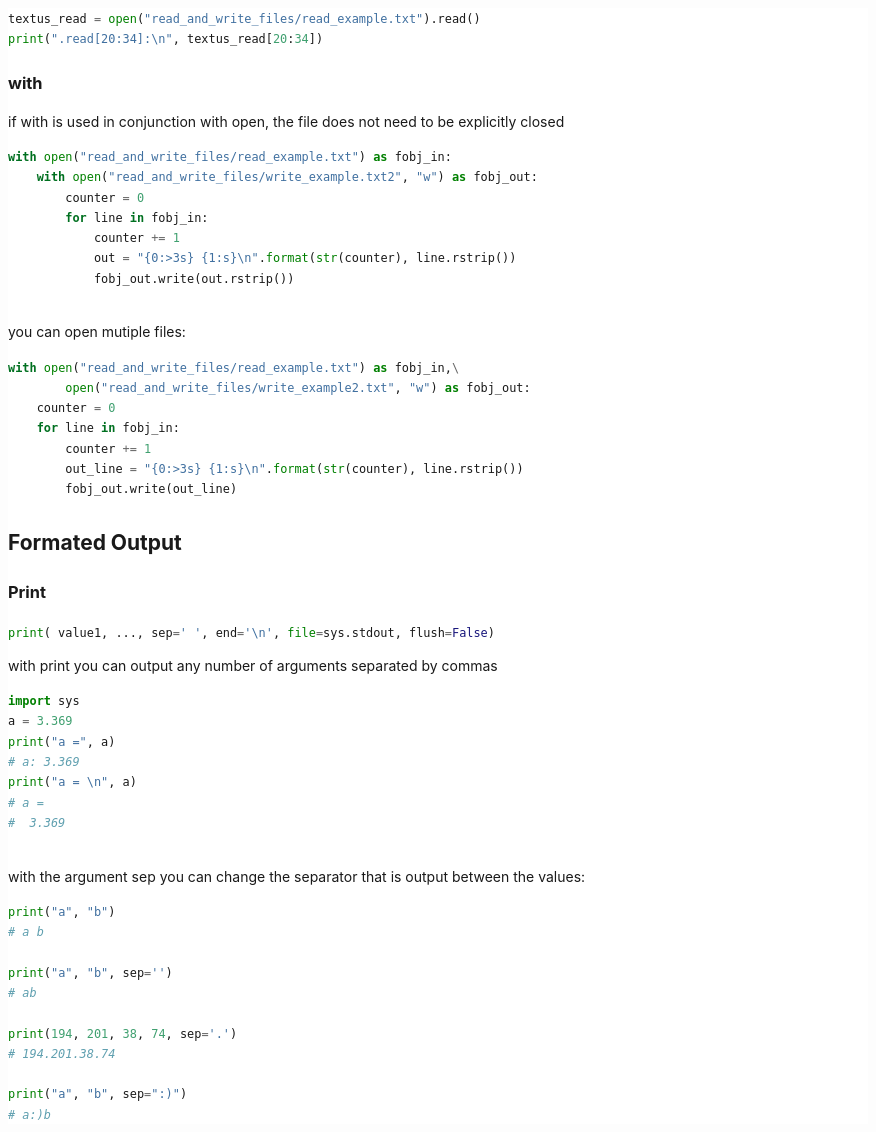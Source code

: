 ```py
textus_read = open("read_and_write_files/read_example.txt").read()
print(".read[20:34]:\n", textus_read[20:34])
```

### with

if with is used in conjunction with open, the file does not need to be explicitly closed

```py
with open("read_and_write_files/read_example.txt") as fobj_in:
    with open("read_and_write_files/write_example.txt2", "w") as fobj_out:
        counter = 0
        for line in fobj_in:
            counter += 1
            out = "{0:>3s} {1:s}\n".format(str(counter), line.rstrip())
            fobj_out.write(out.rstrip())
```

<br />
you can open mutiple files:

```py
with open("read_and_write_files/read_example.txt") as fobj_in,\
        open("read_and_write_files/write_example2.txt", "w") as fobj_out:
    counter = 0
    for line in fobj_in:
        counter += 1
        out_line = "{0:>3s} {1:s}\n".format(str(counter), line.rstrip())
        fobj_out.write(out_line)
```

## Formated Output

### Print

```py
print( value1, ..., sep=' ', end='\n', file=sys.stdout, flush=False)
```

with print you can output any number of arguments separated by commas

```py
import sys
a = 3.369
print("a =", a)
# a: 3.369
print("a = \n", a)
# a =
#  3.369
```

<br />
with the argument sep you can change the separator that is output between the values:

```py
print("a", "b")
# a b

print("a", "b", sep='')
# ab

print(194, 201, 38, 74, sep='.')
# 194.201.38.74

print("a", "b", sep=":)")
# a:)b
```
